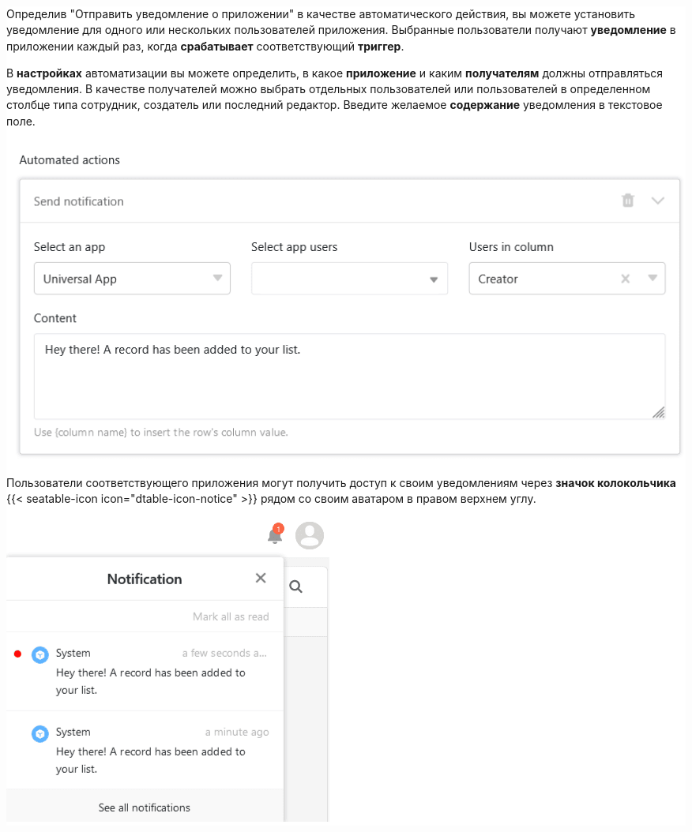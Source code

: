 Определив "Отправить уведомление о приложении" в качестве автоматического действия, вы можете установить уведомление для одного или нескольких пользователей приложения. Выбранные пользователи получают **уведомление** в приложении каждый раз, когда **срабатывает** соответствующий **триггер**.

В **настройках** автоматизации вы можете определить, в какое **приложение** и каким **получателям** должны отправляться уведомления. В качестве получателей можно выбрать отдельных пользователей или пользователей в определенном столбце типа сотрудник, создатель или последний редактор. Введите желаемое **содержание** уведомления в текстовое поле.

![Отправка уведомления о приложении с помощью автоматизации](images/App-Benachrichtigung-per-Automation-senden.png)

Пользователи соответствующего приложения могут получить доступ к своим уведомлениям через **значок колокольчика** {{< seatable-icon icon="dtable-icon-notice" >}} рядом со своим аватаром в правом верхнем углу.

![Получение уведомления в приложении](images/Benachrichtigung-in-der-App-abrufen.png)
